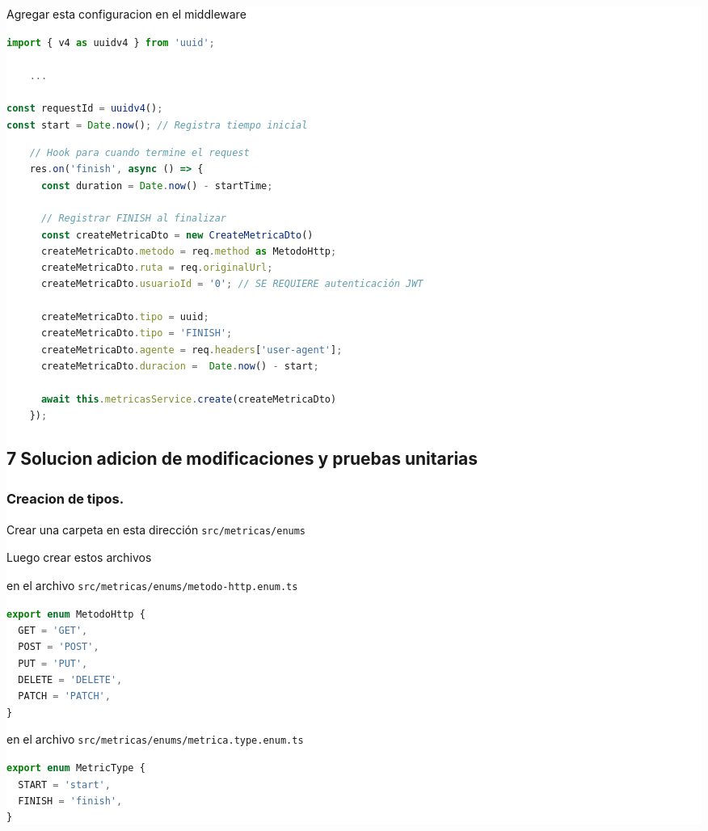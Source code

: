 
Agregar esta configuracion en el middleware

```ts
import { v4 as uuidv4 } from 'uuid';

    ...

const requestId = uuidv4(); 
const start = Date.now(); // Registra tiempo inicial
```

```ts
    // Hook para cuando termine el request
    res.on('finish', async () => {
      const duration = Date.now() - startTime;

      // Registrar FINISH al finalizar
      const createMetricaDto = new CreateMetricaDto()
      createMetricaDto.metodo = req.method as MetodoHttp;
      createMetricaDto.ruta = req.originalUrl;
      createMetricaDto.usuarioId = '0'; // SE REQUIERE autenticación JWT

      createMetricaDto.tipo = uuid;
      createMetricaDto.tipo = 'FINISH';
      createMetricaDto.agente = req.headers['user-agent'];
      createMetricaDto.duracion =  Date.now() - start;

      await this.metricasService.create(createMetricaDto)
    });
```

## 7 Solucion adicion de modificaciones y pruebas unitarias

### Creacion de tipos.

Crear una carpeta en esta dirección `src/metricas/enums`

Luego crear estos archivos

en el archivo `src/metricas/enums/metodo-http.enum.ts`

```ts
export enum MetodoHttp {
  GET = 'GET',
  POST = 'POST',
  PUT = 'PUT',
  DELETE = 'DELETE',
  PATCH = 'PATCH',
}
```

en el archivo `src/metricas/enums/metrica.type.enum.ts`

```ts
export enum MetricType {
  START = 'start',
  FINISH = 'finish',
}
```
